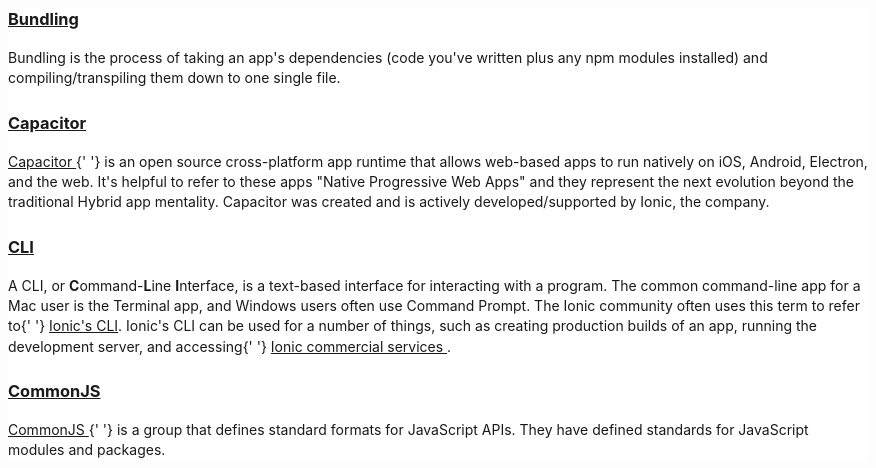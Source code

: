 <section id="bundling">
  <a href="#bundling">
    <h3>Bundling</h3>
  </a>
  <p>
    Bundling is the process of taking an app's dependencies (code you've written plus any npm modules installed) and
    compiling/transpiling them down to one single file.
  </p>
</section>

<section id="capacitor">
  <a href="#capacitor">
    <h3>Capacitor</h3>
  </a>
  <p>
    <a href="https://capacitorjs.com/" target="_blank">
      Capacitor
    </a>{' '}
    is an open source cross-platform app runtime that allows web-based apps to run natively on iOS, Android, Electron,
    and the web. It's helpful to refer to these apps "Native Progressive Web Apps" and they represent the next evolution
    beyond the traditional Hybrid app mentality. Capacitor was created and is actively developed/supported by Ionic, the
    company.
  </p>
</section>

<section id="cli">
  <a href="#cli">
    <h3>CLI</h3>
  </a>
  <p>
    A CLI, or <strong>C</strong>ommand-<strong>L</strong>ine <strong>I</strong>nterface, is a text-based interface for
    interacting with a program. The common command-line app for a Mac user is the Terminal app, and Windows users often
    use Command Prompt. The Ionic community often uses this term to refer to{' '}
    <a href="https://ionicframework.com/docs/v1/cli/">Ionic's CLI</a>. Ionic's CLI can be used for a number of things,
    such as creating production builds of an app, running the development server, and accessing{' '}
    <a href="https://ionic.io/appflow" target="_blank">
      Ionic commercial services
    </a>
    .
  </p>
</section>

<section id="commonjs">
  <a href="#commonjs">
    <h3>CommonJS</h3>
  </a>
  <p>
    <a href="https://webpack.github.io/docs/commonjs.html" target="_blank">
      CommonJS
    </a>{' '}
    is a group that defines standard formats for JavaScript APIs. They have defined standards for JavaScript modules and
    packages.
  </p>
</section>
